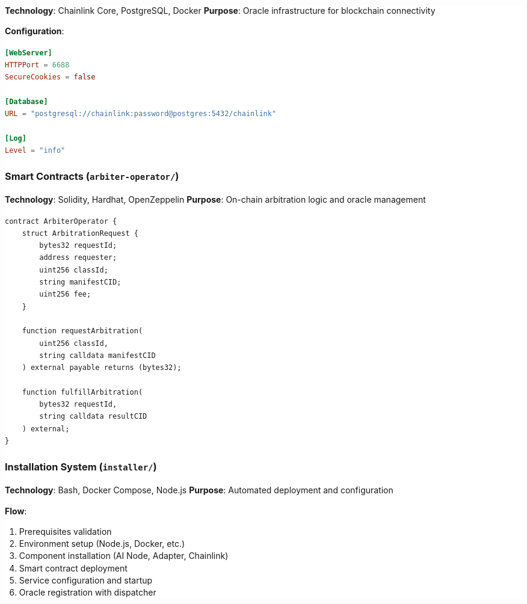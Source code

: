 **Technology**: Chainlink Core, PostgreSQL, Docker
**Purpose**: Oracle infrastructure for blockchain connectivity

**Configuration**:
```toml
[WebServer]
HTTPPort = 6688
SecureCookies = false

[Database] 
URL = "postgresql://chainlink:password@postgres:5432/chainlink"

[Log]
Level = "info"
```

### Smart Contracts (`arbiter-operator/`)

**Technology**: Solidity, Hardhat, OpenZeppelin
**Purpose**: On-chain arbitration logic and oracle management

```solidity
contract ArbiterOperator {
    struct ArbitrationRequest {
        bytes32 requestId;
        address requester;
        uint256 classId;
        string manifestCID;
        uint256 fee;
    }
    
    function requestArbitration(
        uint256 classId,
        string calldata manifestCID
    ) external payable returns (bytes32);
    
    function fulfillArbitration(
        bytes32 requestId,
        string calldata resultCID
    ) external;
}
```

### Installation System (`installer/`)

**Technology**: Bash, Docker Compose, Node.js
**Purpose**: Automated deployment and configuration

**Flow**:
1. Prerequisites validation
2. Environment setup (Node.js, Docker, etc.)
3. Component installation (AI Node, Adapter, Chainlink)
4. Smart contract deployment
5. Service configuration and startup
6. Oracle registration with dispatcher
